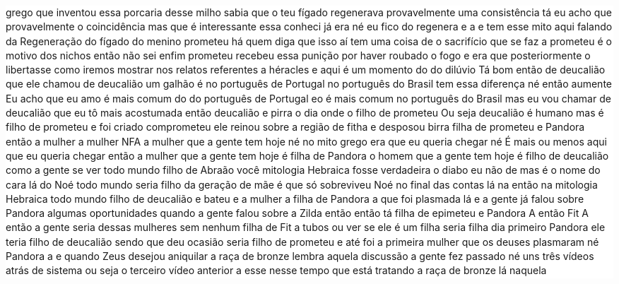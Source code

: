 grego que inventou essa porcaria desse
milho sabia que o teu fígado regenerava
provavelmente uma consistência tá eu
acho que provavelmente o coincidência
mas que é interessante essa conheci já
era né eu fico do regenera e a e tem
esse mito aqui falando da Regeneração do
fígado do menino prometeu há quem diga
que isso aí tem uma coisa de o
sacrifício que se faz a prometeu é o
motivo dos nichos então não sei enfim
prometeu recebeu essa punição por haver
roubado o fogo
e era que posteriormente o libertasse
como iremos mostrar nos relatos
referentes a héracles e aqui é um
momento do do dilúvio Tá bom então de
deucalião que ele chamou de deucalião um
galhão
é no português de Portugal no português
do Brasil tem essa diferença né então
aumente Eu acho que eu amo é mais comum
do do português de Portugal eo é mais
comum no português do Brasil mas eu vou
chamar de deucalião que eu tô mais
acostumada então deucalião e pirra o dia
onde o filho de prometeu Ou seja
deucalião é humano mas é filho de
prometeu e foi criado comprometeu ele
reinou sobre a região de fitha e
desposou birra filha de prometeu e
Pandora então a mulher a mulher NFA a
mulher que a gente tem hoje né no mito
grego era que eu queria chegar né É mais
ou menos aqui que eu queria chegar então
a mulher que a gente tem hoje é filha de
Pandora o homem que a gente tem hoje é
filho de deucalião como a gente se ver
todo mundo filho de Abraão você
mitologia Hebraica fosse verdadeira o
diabo eu não de mas é o nome do cara lá
do Noé todo mundo seria filho da geração
de mãe é que só sobreviveu Noé no final
das contas lá na então na mitologia
Hebraica todo mundo filho de deucalião
e bateu e a mulher a filha de Pandora a
que foi plasmada lá e a gente já falou
sobre Pandora algumas oportunidades
quando a gente falou sobre a Zilda então
então tá filha de epimeteu e Pandora A
então Fit A então a gente seria dessas
mulheres sem nenhum filha de Fit a tubos
ou ver se ele é um filha seria filha dia
primeiro Pandora ele teria filho de
deucalião sendo que deu ocasião seria
filho de prometeu
e até foi a primeira mulher que os
deuses plasmaram né Pandora a e quando
Zeus desejou aniquilar a raça de bronze
lembra aquela discussão a gente fez
passado né uns três vídeos atrás de
sistema ou seja o terceiro vídeo
anterior a esse nesse tempo que está
tratando a raça de bronze lá naquela